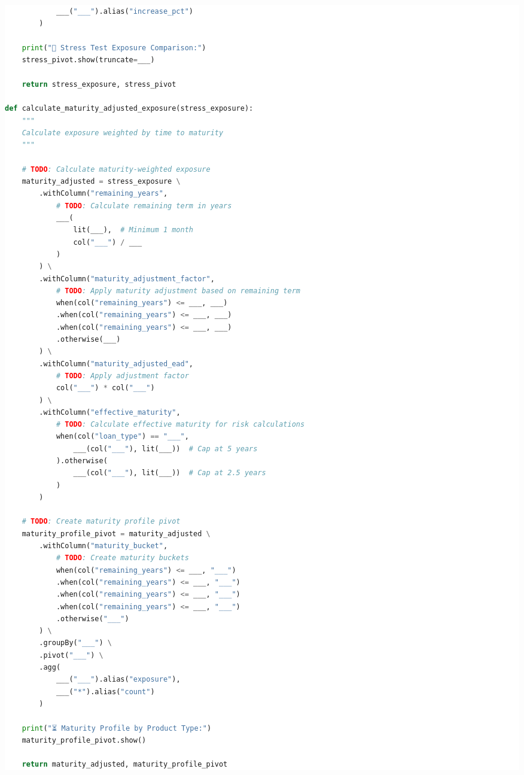 ```python
            ___("___").alias("increase_pct")
        )
    
    print("🚨 Stress Test Exposure Comparison:")
    stress_pivot.show(truncate=___)
    
    return stress_exposure, stress_pivot

def calculate_maturity_adjusted_exposure(stress_exposure):
    """
    Calculate exposure weighted by time to maturity
    """
    
    # TODO: Calculate maturity-weighted exposure
    maturity_adjusted = stress_exposure \
        .withColumn("remaining_years",
            # TODO: Calculate remaining term in years
            ___(
                lit(___),  # Minimum 1 month
                col("___") / ___
            )
        ) \
        .withColumn("maturity_adjustment_factor",
            # TODO: Apply maturity adjustment based on remaining term
            when(col("remaining_years") <= ___, ___)
            .when(col("remaining_years") <= ___, ___)
            .when(col("remaining_years") <= ___, ___)
            .otherwise(___)
        ) \
        .withColumn("maturity_adjusted_ead",
            # TODO: Apply adjustment factor
            col("___") * col("___")
        ) \
        .withColumn("effective_maturity",
            # TODO: Calculate effective maturity for risk calculations
            when(col("loan_type") == "___", 
                ___(col("___"), lit(___))  # Cap at 5 years
            ).otherwise(
                ___(col("___"), lit(___))  # Cap at 2.5 years
            )
        )
    
    # TODO: Create maturity profile pivot
    maturity_profile_pivot = maturity_adjusted \
        .withColumn("maturity_bucket",
            # TODO: Create maturity buckets
            when(col("remaining_years") <= ___, "___")
            .when(col("remaining_years") <= ___, "___")
            .when(col("remaining_years") <= ___, "___")
            .when(col("remaining_years") <= ___, "___")
            .otherwise("___")
        ) \
        .groupBy("___") \
        .pivot("___") \
        .agg(
            ___("___").alias("exposure"),
            ___("*").alias("count")
        )
    
    print("⏳ Maturity Profile by Product Type:")
    maturity_profile_pivot.show()
    
    return maturity_adjusted, maturity_profile_pivot
```